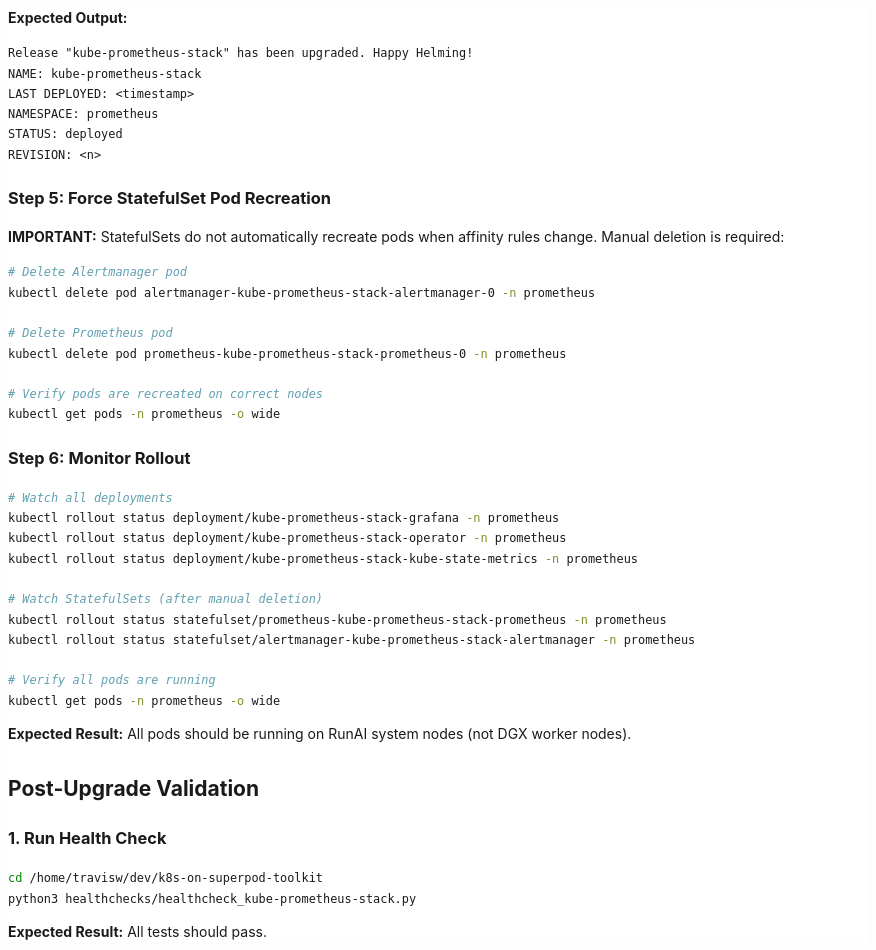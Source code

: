 **Expected Output:**
```
Release "kube-prometheus-stack" has been upgraded. Happy Helming!
NAME: kube-prometheus-stack
LAST DEPLOYED: <timestamp>
NAMESPACE: prometheus
STATUS: deployed
REVISION: <n>
```

### Step 5: Force StatefulSet Pod Recreation

**IMPORTANT:** StatefulSets do not automatically recreate pods when affinity rules change. Manual deletion is required:

```bash
# Delete Alertmanager pod
kubectl delete pod alertmanager-kube-prometheus-stack-alertmanager-0 -n prometheus

# Delete Prometheus pod
kubectl delete pod prometheus-kube-prometheus-stack-prometheus-0 -n prometheus

# Verify pods are recreated on correct nodes
kubectl get pods -n prometheus -o wide
```

### Step 6: Monitor Rollout

```bash
# Watch all deployments
kubectl rollout status deployment/kube-prometheus-stack-grafana -n prometheus
kubectl rollout status deployment/kube-prometheus-stack-operator -n prometheus
kubectl rollout status deployment/kube-prometheus-stack-kube-state-metrics -n prometheus

# Watch StatefulSets (after manual deletion)
kubectl rollout status statefulset/prometheus-kube-prometheus-stack-prometheus -n prometheus
kubectl rollout status statefulset/alertmanager-kube-prometheus-stack-alertmanager -n prometheus

# Verify all pods are running
kubectl get pods -n prometheus -o wide
```

**Expected Result:** All pods should be running on RunAI system nodes (not DGX worker nodes).

## Post-Upgrade Validation

### 1. Run Health Check

```bash
cd /home/travisw/dev/k8s-on-superpod-toolkit
python3 healthchecks/healthcheck_kube-prometheus-stack.py
```

**Expected Result:** All tests should pass.
